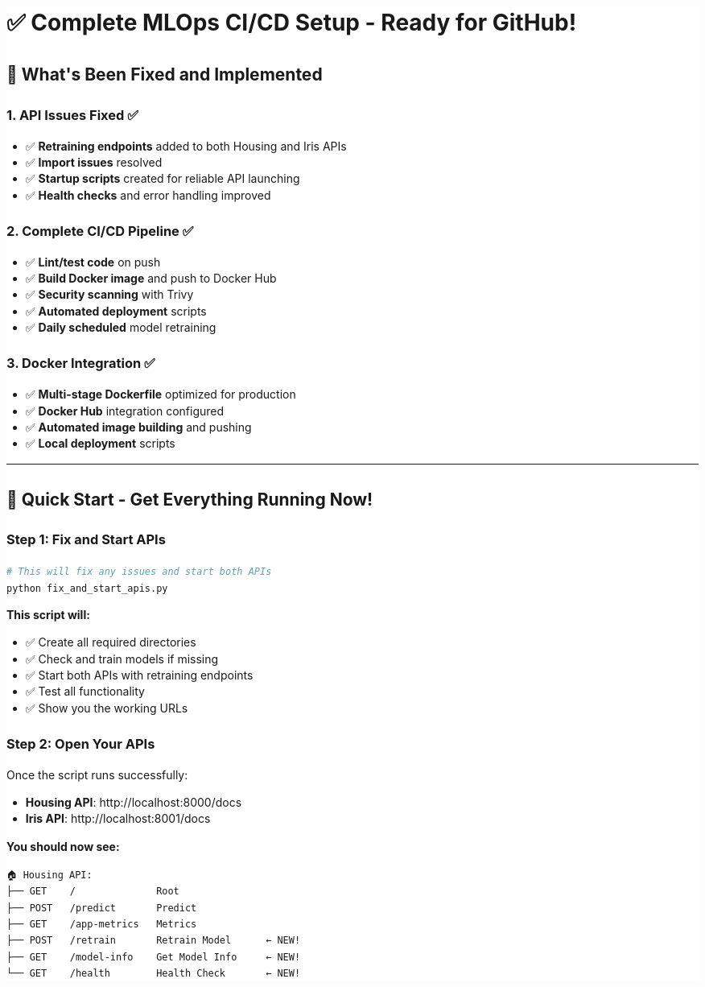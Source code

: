 # ✅ Complete MLOps CI/CD Setup - Ready for GitHub!

## 🎯 **What's Been Fixed and Implemented**

### **1. API Issues Fixed ✅**
- ✅ **Retraining endpoints** added to both Housing and Iris APIs
- ✅ **Import issues** resolved
- ✅ **Startup scripts** created for reliable API launching
- ✅ **Health checks** and error handling improved

### **2. Complete CI/CD Pipeline ✅**
- ✅ **Lint/test code** on push
- ✅ **Build Docker image** and push to Docker Hub
- ✅ **Security scanning** with Trivy
- ✅ **Automated deployment** scripts
- ✅ **Daily scheduled** model retraining

### **3. Docker Integration ✅**
- ✅ **Multi-stage Dockerfile** optimized for production
- ✅ **Docker Hub** integration configured
- ✅ **Automated image building** and pushing
- ✅ **Local deployment** scripts

---

## 🚀 **Quick Start - Get Everything Running Now!**

### **Step 1: Fix and Start APIs**
```bash
# This will fix any issues and start both APIs
python fix_and_start_apis.py
```

**This script will:**
- ✅ Create all required directories
- ✅ Check and train models if missing
- ✅ Start both APIs with retraining endpoints
- ✅ Test all functionality
- ✅ Show you the working URLs

### **Step 2: Open Your APIs**
Once the script runs successfully:
- **Housing API**: http://localhost:8000/docs
- **Iris API**: http://localhost:8001/docs

**You should now see:**
```
🏠 Housing API:
├── GET    /              Root
├── POST   /predict       Predict  
├── GET    /app-metrics   Metrics
├── POST   /retrain       Retrain Model      ← NEW!
├── GET    /model-info    Get Model Info     ← NEW!
└── GET    /health        Health Check       ← NEW!
```
